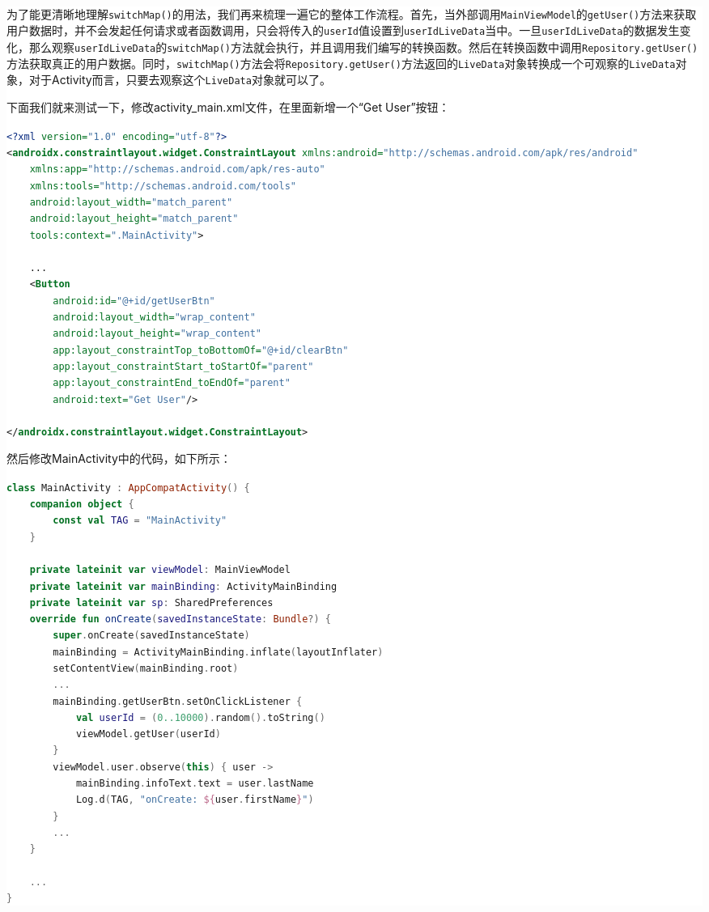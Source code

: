 为了能更清晰地理解`switchMap()`的用法，我们再来梳理一遍它的整体工作流程。首先，当外部调用`MainViewModel`的`getUser()`方法来获取用户数据时，并不会发起任何请求或者函数调用，只会将传入的`userId`值设置到`userIdLiveData`当中。一旦`userIdLiveData`的数据发生变化，那么观察`userIdLiveData`的`switchMap()`方法就会执行，并且调用我们编写的转换函数。然后在转换函数中调用`Repository.getUser()`方法获取真正的用户数据。同时，`switchMap()`方法会将`Repository.getUser()`方法返回的`LiveData`对象转换成一个可观察的`LiveData`对象，对于Activity而言，只要去观察这个`LiveData`对象就可以了。

下面我们就来测试一下，修改activity_main.xml文件，在里面新增一个“Get User”按钮：

```xml
<?xml version="1.0" encoding="utf-8"?>
<androidx.constraintlayout.widget.ConstraintLayout xmlns:android="http://schemas.android.com/apk/res/android"
    xmlns:app="http://schemas.android.com/apk/res-auto"
    xmlns:tools="http://schemas.android.com/tools"
    android:layout_width="match_parent"
    android:layout_height="match_parent"
    tools:context=".MainActivity">

    ...
    <Button
        android:id="@+id/getUserBtn"
        android:layout_width="wrap_content"
        android:layout_height="wrap_content"
        app:layout_constraintTop_toBottomOf="@+id/clearBtn"
        app:layout_constraintStart_toStartOf="parent"
        app:layout_constraintEnd_toEndOf="parent"
        android:text="Get User"/>

</androidx.constraintlayout.widget.ConstraintLayout>
```

然后修改MainActivity中的代码，如下所示：

```kotlin
class MainActivity : AppCompatActivity() {
    companion object {
        const val TAG = "MainActivity"
    }

    private lateinit var viewModel: MainViewModel
    private lateinit var mainBinding: ActivityMainBinding
    private lateinit var sp: SharedPreferences
    override fun onCreate(savedInstanceState: Bundle?) {
        super.onCreate(savedInstanceState)
        mainBinding = ActivityMainBinding.inflate(layoutInflater)
        setContentView(mainBinding.root)
        ...
        mainBinding.getUserBtn.setOnClickListener {
            val userId = (0..10000).random().toString()
            viewModel.getUser(userId)
        }
        viewModel.user.observe(this) { user ->
            mainBinding.infoText.text = user.lastName
            Log.d(TAG, "onCreate: ${user.firstName}")
        }
        ...
    }

    ...
}
```
